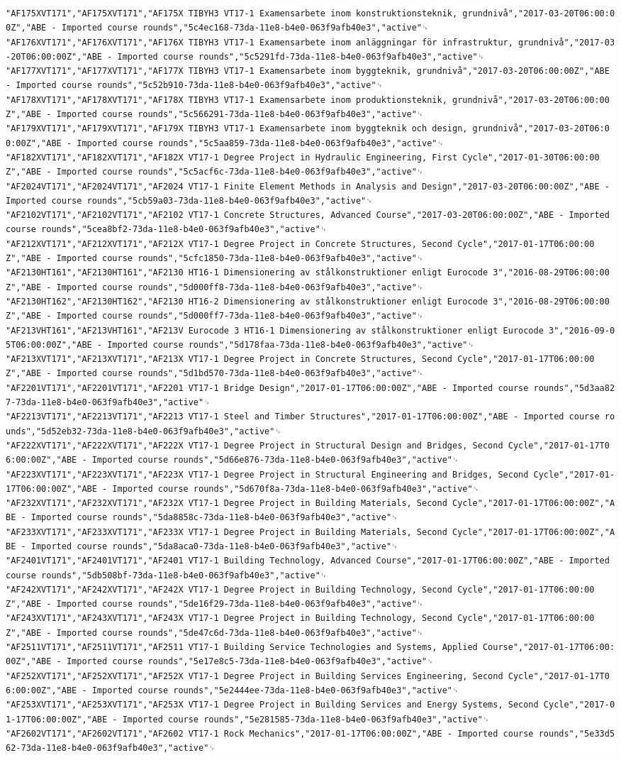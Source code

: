    "AF175XVT171","AF175XVT171","AF175X TIBYH3 VT17-1 Examensarbete inom konstruktionsteknik, grundnivå","2017-03-20T06:00:00Z","ABE - Imported course rounds","5c4ec168-73da-11e8-b4e0-063f9afb40e3","active"␊
    "AF176XVT171","AF176XVT171","AF176X TIBYH3 VT17-1 Examensarbete inom anläggningar för infrastruktur, grundnivå","2017-03-20T06:00:00Z","ABE - Imported course rounds","5c5291fd-73da-11e8-b4e0-063f9afb40e3","active"␊
    "AF177XVT171","AF177XVT171","AF177X TIBYH3 VT17-1 Examensarbete inom byggteknik, grundnivå","2017-03-20T06:00:00Z","ABE - Imported course rounds","5c52b910-73da-11e8-b4e0-063f9afb40e3","active"␊
    "AF178XVT171","AF178XVT171","AF178X TIBYH3 VT17-1 Examensarbete inom produktionsteknik, grundnivå","2017-03-20T06:00:00Z","ABE - Imported course rounds","5c566291-73da-11e8-b4e0-063f9afb40e3","active"␊
    "AF179XVT171","AF179XVT171","AF179X TIBYH3 VT17-1 Examensarbete inom byggteknik och design, grundnivå","2017-03-20T06:00:00Z","ABE - Imported course rounds","5c5aa859-73da-11e8-b4e0-063f9afb40e3","active"␊
    "AF182XVT171","AF182XVT171","AF182X VT17-1 Degree Project in Hydraulic Engineering, First Cycle","2017-01-30T06:00:00Z","ABE - Imported course rounds","5c5acf6c-73da-11e8-b4e0-063f9afb40e3","active"␊
    "AF2024VT171","AF2024VT171","AF2024 VT17-1 Finite Element Methods in Analysis and Design","2017-03-20T06:00:00Z","ABE - Imported course rounds","5cb59a03-73da-11e8-b4e0-063f9afb40e3","active"␊
    "AF2102VT171","AF2102VT171","AF2102 VT17-1 Concrete Structures, Advanced Course","2017-03-20T06:00:00Z","ABE - Imported course rounds","5cea8bf2-73da-11e8-b4e0-063f9afb40e3","active"␊
    "AF212XVT171","AF212XVT171","AF212X VT17-1 Degree Project in Concrete Structures, Second Cycle","2017-01-17T06:00:00Z","ABE - Imported course rounds","5cfc1850-73da-11e8-b4e0-063f9afb40e3","active"␊
    "AF2130HT161","AF2130HT161","AF2130 HT16-1 Dimensionering av stålkonstruktioner enligt Eurocode 3","2016-08-29T06:00:00Z","ABE - Imported course rounds","5d000ff8-73da-11e8-b4e0-063f9afb40e3","active"␊
    "AF2130HT162","AF2130HT162","AF2130 HT16-2 Dimensionering av stålkonstruktioner enligt Eurocode 3","2016-08-29T06:00:00Z","ABE - Imported course rounds","5d000ff7-73da-11e8-b4e0-063f9afb40e3","active"␊
    "AF213VHT161","AF213VHT161","AF213V Eurocode 3 HT16-1 Dimensionering av stålkonstruktioner enligt Eurocode 3","2016-09-05T06:00:00Z","ABE - Imported course rounds","5d178faa-73da-11e8-b4e0-063f9afb40e3","active"␊
    "AF213XVT171","AF213XVT171","AF213X VT17-1 Degree Project in Concrete Structures, Second Cycle","2017-01-17T06:00:00Z","ABE - Imported course rounds","5d1bd570-73da-11e8-b4e0-063f9afb40e3","active"␊
    "AF2201VT171","AF2201VT171","AF2201 VT17-1 Bridge Design","2017-01-17T06:00:00Z","ABE - Imported course rounds","5d3aa827-73da-11e8-b4e0-063f9afb40e3","active"␊
    "AF2213VT171","AF2213VT171","AF2213 VT17-1 Steel and Timber Structures","2017-01-17T06:00:00Z","ABE - Imported course rounds","5d52eb32-73da-11e8-b4e0-063f9afb40e3","active"␊
    "AF222XVT171","AF222XVT171","AF222X VT17-1 Degree Project in Structural Design and Bridges, Second Cycle","2017-01-17T06:00:00Z","ABE - Imported course rounds","5d66e876-73da-11e8-b4e0-063f9afb40e3","active"␊
    "AF223XVT171","AF223XVT171","AF223X VT17-1 Degree Project in Structural Engineering and Bridges, Second Cycle","2017-01-17T06:00:00Z","ABE - Imported course rounds","5d670f8a-73da-11e8-b4e0-063f9afb40e3","active"␊
    "AF232XVT171","AF232XVT171","AF232X VT17-1 Degree Project in Building Materials, Second Cycle","2017-01-17T06:00:00Z","ABE - Imported course rounds","5da8858c-73da-11e8-b4e0-063f9afb40e3","active"␊
    "AF233XVT171","AF233XVT171","AF233X VT17-1 Degree Project in Building Materials, Second Cycle","2017-01-17T06:00:00Z","ABE - Imported course rounds","5da8aca0-73da-11e8-b4e0-063f9afb40e3","active"␊
    "AF2401VT171","AF2401VT171","AF2401 VT17-1 Building Technology, Advanced Course","2017-01-17T06:00:00Z","ABE - Imported course rounds","5db508bf-73da-11e8-b4e0-063f9afb40e3","active"␊
    "AF242XVT171","AF242XVT171","AF242X VT17-1 Degree Project in Building Technology, Second Cycle","2017-01-17T06:00:00Z","ABE - Imported course rounds","5de16f29-73da-11e8-b4e0-063f9afb40e3","active"␊
    "AF243XVT171","AF243XVT171","AF243X VT17-1 Degree Project in Building Technology, Second Cycle","2017-01-17T06:00:00Z","ABE - Imported course rounds","5de47c6d-73da-11e8-b4e0-063f9afb40e3","active"␊
    "AF2511VT171","AF2511VT171","AF2511 VT17-1 Building Service Technologies and Systems, Applied Course","2017-01-17T06:00:00Z","ABE - Imported course rounds","5e17e8c5-73da-11e8-b4e0-063f9afb40e3","active"␊
    "AF252XVT171","AF252XVT171","AF252X VT17-1 Degree Project in Building Services Engineering, Second Cycle","2017-01-17T06:00:00Z","ABE - Imported course rounds","5e2444ee-73da-11e8-b4e0-063f9afb40e3","active"␊
    "AF253XVT171","AF253XVT171","AF253X VT17-1 Degree Project in Building Services and Energy Systems, Second Cycle","2017-01-17T06:00:00Z","ABE - Imported course rounds","5e281585-73da-11e8-b4e0-063f9afb40e3","active"␊
    "AF2602VT171","AF2602VT171","AF2602 VT17-1 Rock Mechanics","2017-01-17T06:00:00Z","ABE - Imported course rounds","5e33d562-73da-11e8-b4e0-063f9afb40e3","active"␊